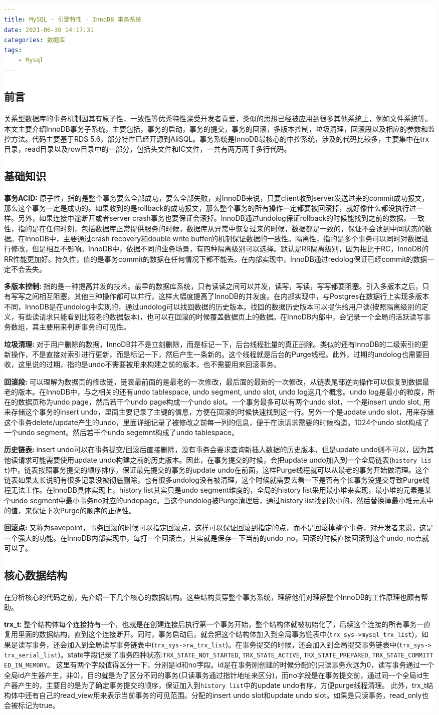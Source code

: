 ```yaml
---
title: MySQL · 引擎特性 · InnoDB 事务系统
date: 2021-06-30 14:17:31
categories: 数据库
tags:
	- Mysql
---
```


## 前言

关系型数据库的事务机制因其有原子性，一致性等优秀特性深受开发者喜爱，类似的思想已经被应用到很多其他系统上，例如文件系统等。本文主要介绍InnoDB事务子系统，主要包括，事务的启动，事务的提交，事务的回滚，多版本控制，垃圾清理，回滚段以及相应的参数和监控方法。代码主要基于RDS 5.6，部分特性已经开源到AliSQL。事务系统是InnoDB最核心的中控系统，涉及的代码比较多，主要集中在trx目录，read目录以及row目录中的一部分，包括头文件和IC文件，一共有两万两千多行代码。

## 基础知识

**事务ACID:** 原子性，指的是整个事务要么全部成功，要么全部失败，对InnoDB来说，只要client收到server发送过来的commit成功报文，那么这个事务一定是成功的。如果收到的是rollback的成功报文，那么整个事务的所有操作一定都要被回滚掉，就好像什么都没执行过一样。另外，如果连接中途断开或者server crash事务也要保证会滚掉。InnoDB通过undolog保证rollback的时候能找到之前的数据。一致性，指的是在任何时刻，包括数据库正常提供服务的时候，数据库从异常中恢复过来的时候，数据都是一致的，保证不会读到中间状态的数据。在InnoDB中，主要通过crash recovery和double write buffer的机制保证数据的一致性。隔离性，指的是多个事务可以同时对数据进行修改，但是相互不影响。InnoDB中，依据不同的业务场景，有四种隔离级别可以选择。默认是RR隔离级别，因为相比于RC，InnoDB的RR性能更加好。持久性，值的是事务commit的数据在任何情况下都不能丢。在内部实现中，InnoDB通过redolog保证已经commit的数据一定不会丢失。

**多版本控制:** 指的是一种提高并发的技术。最早的数据库系统，只有读读之间可以并发，读写，写读，写写都要阻塞。引入多版本之后，只有写写之间相互阻塞，其他三种操作都可以并行，这样大幅度提高了InnoDB的并发度。在内部实现中，与Postgres在数据行上实现多版本不同，InnoDB是在undolog中实现的，通过undolog可以找回数据的历史版本。找回的数据历史版本可以提供给用户读(按照隔离级别的定义，有些读请求只能看到比较老的数据版本)，也可以在回滚的时候覆盖数据页上的数据。在InnoDB内部中，会记录一个全局的活跃读写事务数组，其主要用来判断事务的可见性。

**垃圾清理:** 对于用户删除的数据，InnoDB并不是立刻删除，而是标记一下，后台线程批量的真正删除。类似的还有InnoDB的二级索引的更新操作，不是直接对索引进行更新，而是标记一下，然后产生一条新的。这个线程就是后台的Purge线程。此外，过期的undolog也需要回收，这里说的过期，指的是undo不需要被用来构建之前的版本，也不需要用来回滚事务。

**回滚段:** 可以理解为数据页的修改链，链表最前面的是最老的一次修改，最后面的最新的一次修改，从链表尾部逆向操作可以恢复到数据最老的版本。在InnoDB中，与之相关的还有undo tablespace, undo segment, undo slot, undo log这几个概念。undo log是最小的粒度，所在的数据页称为undo page，然后若干个undo page构成一个undo slot。一个事务最多可以有两个undo slot，一个是insert undo slot, 用来存储这个事务的insert undo，里面主要记录了主键的信息，方便在回滚的时候快速找到这一行。另外一个是update undo slot，用来存储这个事务delete/update产生的undo，里面详细记录了被修改之前每一列的信息，便于在读请求需要的时候构造。1024个undo slot构成了一个undo segment。然后若干个undo segemnt构成了undo tablespace。

**历史链表:** insert undo可以在事务提交/回滚后直接删除，没有事务会要求查询新插入数据的历史版本，但是update undo则不可以，因为其他读请求可能需要使用update undo构建之前的历史版本。因此，在事务提交的时候，会把update undo加入到一个全局链表(`history list`)中，链表按照事务提交的顺序排序，保证最先提交的事务的update undo在前面，这样Purge线程就可以从最老的事务开始做清理。这个链表如果太长说明有很多记录没被彻底删除，也有很多undolog没有被清理，这个时候就需要去看一下是否有个长事务没提交导致Purge线程无法工作。在InnoDB具体实现上，history list其实只是undo segment维度的，全局的history list采用最小堆来实现，最小堆的元素是某个undo segment中最小事务no对应的undopage。当这个undolog被Purge清理后，通过history list找到次小的，然后替换掉最小堆元素中的值，来保证下次Purge的顺序的正确性。

**回滚点:** 又称为savepoint，事务回滚的时候可以指定回滚点，这样可以保证回滚到指定的点，而不是回滚掉整个事务，对开发者来说，这是一个强大的功能。在InnoDB内部实现中，每打一个回滚点，其实就是保存一下当前的undo_no，回滚的时候直接回滚到这个undo_no点就可以了。

## 核心数据结构

在分析核心的代码之前，先介绍一下几个核心的数据结构。这些结构贯穿整个事务系统，理解他们对理解整个InnoDB的工作原理也颇有帮助。

**trx_t:** 整个结构体每个连接持有一个，也就是在创建连接后执行第一个事务开始，整个结构体就被初始化了，后续这个连接的所有事务一直复用里面的数据结构，直到这个连接断开。同时，事务启动后，就会把这个结构体加入到全局事务链表中(`trx_sys->mysql_trx_list`)，如果是读写事务，还会加入到全局读写事务链表中(`trx_sys->rw_trx_list`)。在事务提交的时候，还会加入到全局提交事务链表中(`trx_sys->trx_serial_list`)。state字段记录了事务四种状态:`TRX_STATE_NOT_STARTED`, `TRX_STATE_ACTIVE`, `TRX_STATE_PREPARED`, `TRX_STATE_COMMITTED_IN_MEMORY`。 这里有两个字段值得区分一下，分别是id和no字段。id是在事务刚创建的时候分配的(只读事务永远为0，读写事务通过一个全局id产生器产生，非0)，目的就是为了区分不同的事务(只读事务通过指针地址来区分)，而no字段是在事务提交前，通过同一个全局id生产器产生的，主要目的是为了确定事务提交的顺序，保证加入到`history list`中的update undo有序，方便purge线程清理。 此外，trx_t结构体中还有自己的read_view用来表示当前事务的可见范围。分配的insert undo slot和update undo slot。如果是只读事务，read_only也会被标记为true。
